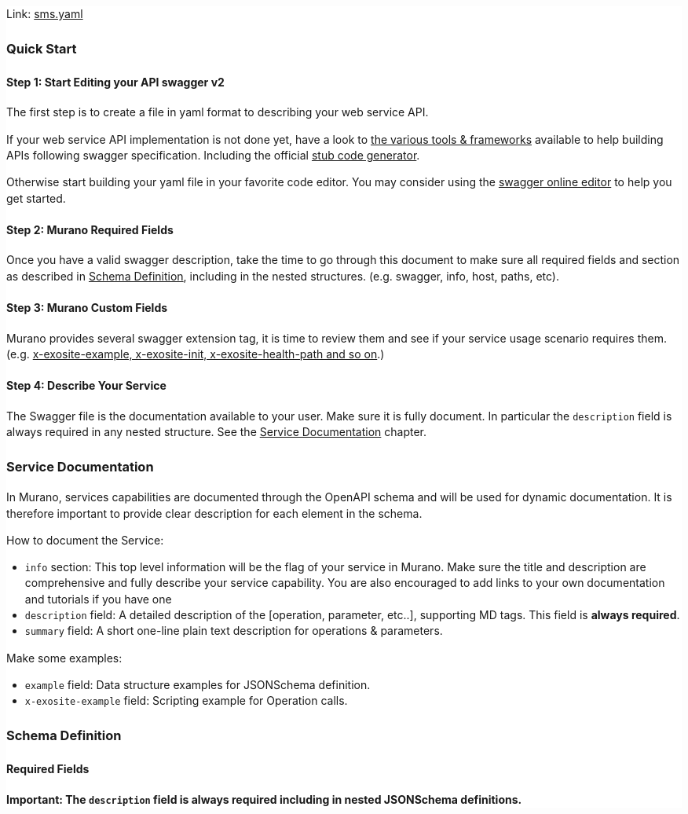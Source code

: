 Link: [sms.yaml](examples/sms.yaml)

### Quick Start

#### Step 1: Start Editing your API swagger v2
The first step is to create a file in yaml format to describing your web service API.

If your web service API implementation is not done yet, have a look to [the various tools & frameworks](https://swagger.io/open-source-integrations) available to help building APIs following swagger specification. Including the official [stub code generator](https://swagger.io/swagger-codegen/).

Otherwise start building your yaml file in your favorite code editor. You may consider using the [swagger online editor](https://editor.swagger.io/) to help you get started.

#### Step 2: Murano Required Fields
Once you have a valid swagger description, take the time to go through this document to make sure all required fields and section as described in [Schema Definition](#schema-definition), including in the nested structures. (e.g. swagger, info, host, paths, etc).

#### Step 3: Murano Custom Fields
Murano provides several swagger extension tag, it is time to review them and see if your service usage scenario requires them. (e.g. [x-exosite-example, x-exosite-init, x-exosite-health-path and so on](#schema-definition).)

#### Step 4: Describe Your Service
The Swagger file is the documentation available to your user. Make sure it is fully document. In particular the `description` field is always required in any nested structure. See the [Service Documentation](#service-documentation) chapter.

### Service Documentation
In Murano, services capabilities are documented through the OpenAPI schema and will be used for dynamic documentation. It is therefore important to provide clear description for each element in the schema.

How to document the Service:

* `info` section: This top level information will be the flag of your service in Murano. Make sure the title and description are comprehensive and fully describe your service capability. You are also encouraged to add links to your own documentation and tutorials if you have one
* `description` field: A detailed description of the [operation, parameter, etc..], supporting MD tags. This field is **always required**.
* `summary` field: A short one-line plain text description for operations & parameters.

Make some examples:

* `example` field: Data structure examples for JSONSchema definition.
* `x-exosite-example` field: Scripting example for Operation calls.

### Schema Definition

#### Required Fields
**Important: The `description` field is always required including in nested JSONSchema definitions.**
